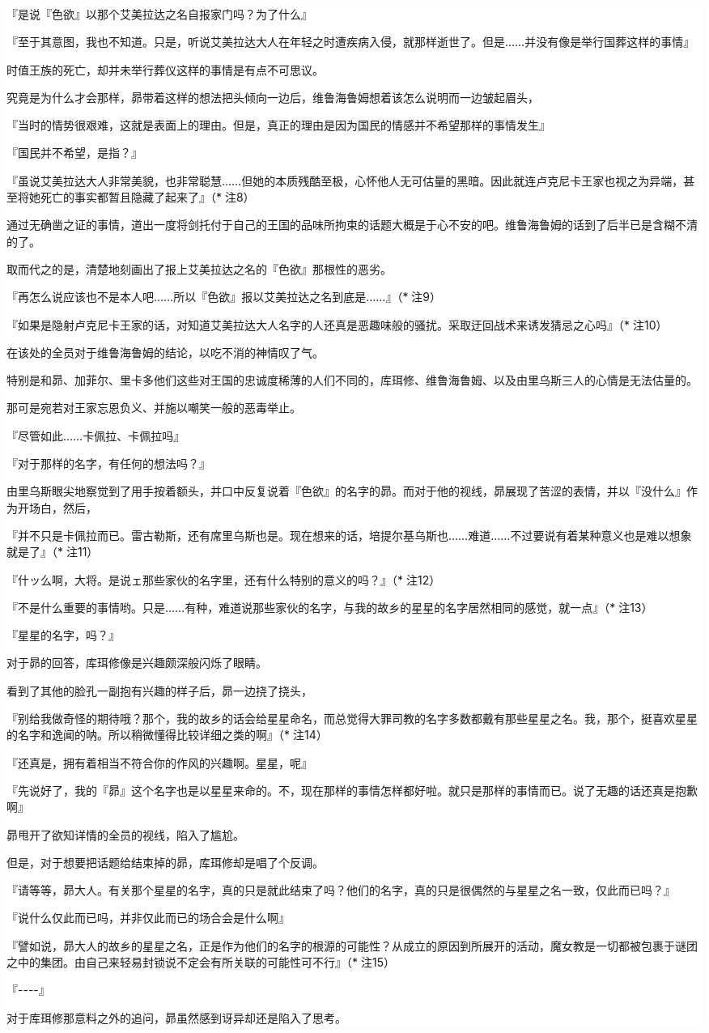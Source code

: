 『是说『色欲』以那个艾美拉达之名自报家门吗？为了什么』

『至于其意图，我也不知道。只是，听说艾美拉达大人在年轻之时遭疾病入侵，就那样逝世了。但是……并没有像是举行国葬这样的事情』

时值王族的死亡，却并未举行葬仪这样的事情是有点不可思议。

究竟是为什么才会那样，昴带着这样的想法把头倾向一边后，维鲁海鲁姆想着该怎么说明而一边皱起眉头，

『当时的情势很艰难，这就是表面上的理由。但是，真正的理由是因为国民的情感并不希望那样的事情发生』

『国民并不希望，是指？』

『虽说艾美拉达大人非常美貌，也非常聪慧……但她的本质残酷至极，心怀他人无可估量的黑暗。因此就连卢克尼卡王家也视之为异端，甚至将她死亡的事实都暂且隐藏了起来了』（* 注8）

通过无确凿之证的事情，道出一度将剑托付于自己的王国的品味所拘束的话题大概是于心不安的吧。维鲁海鲁姆的话到了后半已是含糊不清的了。

取而代之的是，清楚地刻画出了报上艾美拉达之名的『色欲』那根性的恶劣。

『再怎么说应该也不是本人吧……所以『色欲』报以艾美拉达之名到底是……』（* 注9）

『如果是隐射卢克尼卡王家的话，对知道艾美拉达大人名字的人还真是恶趣味般的骚扰。采取迂回战术来诱发猜忌之心吗』（* 注10）

在该处的全员对于维鲁海鲁姆的结论，以吃不消的神情叹了气。

特别是和昴、加菲尔、里卡多他们这些对王国的忠诚度稀薄的人们不同的，库珥修、维鲁海鲁姆、以及由里乌斯三人的心情是无法估量的。

那可是宛若对王家忘恩负义、并施以嘲笑一般的恶毒举止。

『尽管如此……卡佩拉、卡佩拉吗』

『对于那样的名字，有任何的想法吗？』

由里乌斯眼尖地察觉到了用手按着额头，并口中反复说着『色欲』的名字的昴。而对于他的视线，昴展现了苦涩的表情，并以『没什么』作为开场白，然后，

『并不只是卡佩拉而已。雷古勒斯，还有席里乌斯也是。现在想来的话，培提尔基乌斯也……难道……不过要说有着某种意义也是难以想象就是了』（* 注11）

『什ッ么啊，大将。是说ェ那些家伙的名字里，还有什么特别的意义的吗？』（* 注12）

『不是什么重要的事情哟。只是……有种，难道说那些家伙的名字，与我的故乡的星星的名字居然相同的感觉，就一点』（* 注13）

『星星的名字，吗？』

对于昴的回答，库珥修像是兴趣颇深般闪烁了眼睛。

看到了其他的脸孔一副抱有兴趣的样子后，昴一边挠了挠头，

『别给我做奇怪的期待哦？那个，我的故乡的话会给星星命名，而总觉得大罪司教的名字多数都戴有那些星星之名。我，那个，挺喜欢星星的名字和逸闻的呐。所以稍微懂得比较详细之类的啊』（* 注14）

『还真是，拥有着相当不符合你的作风的兴趣啊。星星，呢』

『先说好了，我的『昴』这个名字也是以星星来命的。不，现在那样的事情怎样都好啦。就只是那样的事情而已。说了无趣的话还真是抱歉啊』

昴甩开了欲知详情的全员的视线，陷入了尴尬。

但是，对于想要把话题给结束掉的昴，库珥修却是唱了个反调。

『请等等，昴大人。有关那个星星的名字，真的只是就此结束了吗？他们的名字，真的只是很偶然的与星星之名一致，仅此而已吗？』

『说什么仅此而已吗，并非仅此而已的场合会是什么啊』

『譬如说，昴大人的故乡的星星之名，正是作为他们的名字的根源的可能性？从成立的原因到所展开的活动，魔女教是一切都被包裹于谜团之中的集团。由自己来轻易封锁说不定会有所关联的可能性可不行』（* 注15）

『----』

对于库珥修那意料之外的追问，昴虽然感到讶异却还是陷入了思考。
